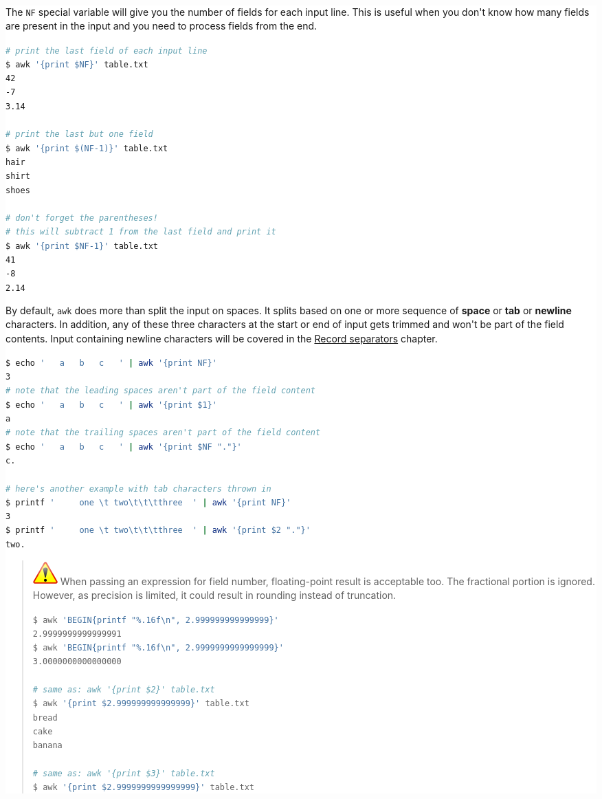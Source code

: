 The `NF` special variable will give you the number of fields for each input line. This is useful when you don't know how many fields are present in the input and you need to process fields from the end.

```bash
# print the last field of each input line
$ awk '{print $NF}' table.txt
42
-7
3.14

# print the last but one field
$ awk '{print $(NF-1)}' table.txt
hair
shirt
shoes

# don't forget the parentheses!
# this will subtract 1 from the last field and print it
$ awk '{print $NF-1}' table.txt
41
-8
2.14
```

By default, `awk` does more than split the input on spaces. It splits based on one or more sequence of **space** or **tab** or **newline** characters. In addition, any of these three characters at the start or end of input gets trimmed and won't be part of the field contents. Input containing newline characters will be covered in the [Record separators](#record-separators) chapter.

```bash
$ echo '   a   b   c   ' | awk '{print NF}'
3
# note that the leading spaces aren't part of the field content
$ echo '   a   b   c   ' | awk '{print $1}'
a
# note that the trailing spaces aren't part of the field content
$ echo '   a   b   c   ' | awk '{print $NF "."}'
c.

# here's another example with tab characters thrown in
$ printf '     one \t two\t\t\tthree  ' | awk '{print NF}'
3
$ printf '     one \t two\t\t\tthree  ' | awk '{print $2 "."}'
two.
```

>![warning](images/warning.svg) When passing an expression for field number, floating-point result is acceptable too. The fractional portion is ignored. However, as precision is limited, it could result in rounding instead of truncation.
>
> ```bash
> $ awk 'BEGIN{printf "%.16f\n", 2.999999999999999}'
> 2.9999999999999991
> $ awk 'BEGIN{printf "%.16f\n", 2.9999999999999999}'
> 3.0000000000000000
>
> # same as: awk '{print $2}' table.txt
> $ awk '{print $2.999999999999999}' table.txt
> bread
> cake
> banana
>
> # same as: awk '{print $3}' table.txt
> $ awk '{print $2.9999999999999999}' table.txt